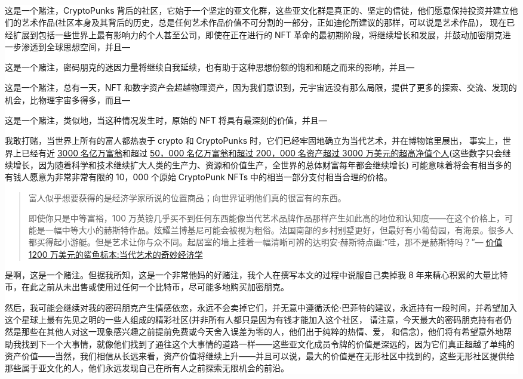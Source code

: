 这是一个赌注，CryptoPunks 背后的社区，它始于一个坚定的亚文化群，这些亚文化群是真正的、坚定的信徒，他们愿意保持投资并建立他们的艺术作品(社区本身及其背后的历史，总是任何艺术作品价值不可分割的一部分，正如迪伦所建议的那样，可以说是艺术作品)， 现在已经扩展到包括一些世界上最有影响力的个人甚至公司，即使在正在进行的 NFT 革命的最初期阶段，将继续增长和发展，并鼓动加密朋克进一步渗透到全球思想空间，并且—

这是一个赌注，密码朋克的迷因力量将继续自我延续，也有助于这种思想份额的饱和和随之而来的影响，并且—

这是一个赌注，总有一天，NFT 和数字资产会超越物理资产，因为我们意识到，元宇宙远没有那么局限，提供了更多的探索、交流、发现的机会，比物理宇宙多得多，而且—

这是一个赌注，类似地，当这种情况发生时，原始的 NFT 将具有最深刻的价值，并且—

我敢打赌，当世界上所有的富人都热衷于 crypto 和 CryptoPunks 时，它们已经牢固地确立为当代艺术，并在博物馆里展出， 事实上，世界上已经有近 [3000 名亿万富翁](https://en.wikipedia.org/wiki/The_World%27s_Billionaires#2021)和超过 [50，000 名亿万富翁和超过 200，000 名资产超过 3000 万美元的超高净值个人](https://en.wikipedia.org/wiki/Ultra_high-net-worth_individual)(这些数字只会继续增长，因为随着科学和技术继续扩大人类的生产力、资源和价值生产，全世界的总体财富每年都会继续增长) 可能意味着将会有相当多的有钱人愿意为非常非常有限的 10，000 个原始 CryptoPunk NFTs 中的相当一部分支付相当合理的价格。

> 富人似乎想要获得的是经济学家所说的位置商品；向世界证明他们真的很富有的东西。
> 
> 即使你只是中等富裕，100 万英镑几乎买不到任何东西能像当代艺术品牌作品那样产生如此高的地位和认知度——在这个价格上，可能是一幅中等大小的赫斯特作品。炫耀兰博基尼可能会被视为粗俗。法国南部的乡村别墅更好，但最好有小葡萄园，有海景。很多人都买得起小游艇。但是艺术让你与众不同。起居室的墙上挂着一幅清晰可辨的达明安·赫斯特点画:“哇，那不是赫斯特吗？”— [价值 1200 万美元的鲨鱼标本:当代艺术的奇妙经济学](https://smile.amazon.com/gp/product/B0077QZ208/)

是啊，这是一个赌注。但据我所知，这是一个非常他妈的好赌注，我个人在撰写本文的过程中说服自己卖掉我 8 年来精心积累的大量比特币，在此之前从未出售或使用过任何一个比特币，尽可能多地购买加密朋克。

然后，我可能会继续对我的密码朋克产生情感依恋，永远不会卖掉它们，并无意中遵循沃伦·巴菲特的建议，永远持有一段时间，并希望加入这个星球上最有先见之明的一些人组成的精彩社区(并非所有人都只是因为有钱才能加入这个社区， 请注意，今天最大的密码朋克持有者仍然是那些在其他人对这一现象感兴趣之前提前免费或今天舍入误差为零的人，他们出于纯粹的热情、爱， 和信念)，他们将有希望意外地帮助我找到下一个大事情，就像他们找到了通往这个大事情的道路一样——这些亚文化成员令牌的价值是深远的，因为它们真正超越了单纯的资产价值——当然，我们相信从长远来看，资产价值将继续上升——并且可以说，最大的价值是在无形社区中找到的，这些无形社区提供给那些属于亚文化的人，他们永远发现自己在所有人之前探索无限机会的前沿。

